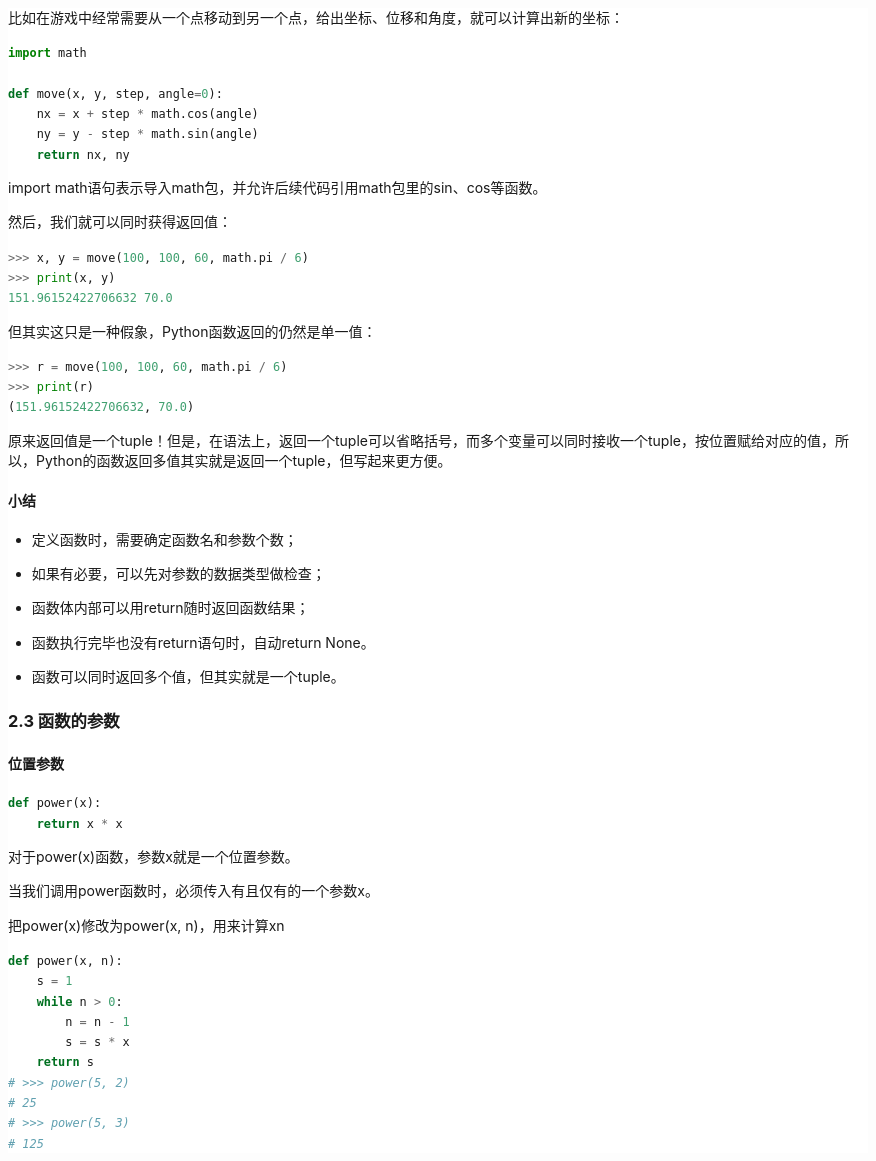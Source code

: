 比如在游戏中经常需要从一个点移动到另一个点，给出坐标、位移和角度，就可以计算出新的坐标：
```python
import math

def move(x, y, step, angle=0):
    nx = x + step * math.cos(angle)
    ny = y - step * math.sin(angle)
    return nx, ny
```
import math语句表示导入math包，并允许后续代码引用math包里的sin、cos等函数。

然后，我们就可以同时获得返回值：
```python
>>> x, y = move(100, 100, 60, math.pi / 6)
>>> print(x, y)
151.96152422706632 70.0
```
但其实这只是一种假象，Python函数返回的仍然是单一值：

```python
>>> r = move(100, 100, 60, math.pi / 6)
>>> print(r)
(151.96152422706632, 70.0)
```
原来返回值是一个tuple！但是，在语法上，返回一个tuple可以省略括号，而多个变量可以同时接收一个tuple，按位置赋给对应的值，所以，Python的函数返回多值其实就是返回一个tuple，但写起来更方便。

#### 小结
- 定义函数时，需要确定函数名和参数个数；

- 如果有必要，可以先对参数的数据类型做检查；

- 函数体内部可以用return随时返回函数结果；

- 函数执行完毕也没有return语句时，自动return None。

- 函数可以同时返回多个值，但其实就是一个tuple。

### 2.3 函数的参数
#### 位置参数
```python
def power(x):
    return x * x
```
对于power(x)函数，参数x就是一个位置参数。

当我们调用power函数时，必须传入有且仅有的一个参数x。

把power(x)修改为power(x, n)，用来计算xn

```python
def power(x, n):
    s = 1
    while n > 0:
        n = n - 1
        s = s * x
    return s
# >>> power(5, 2)
# 25
# >>> power(5, 3)
# 125
```
